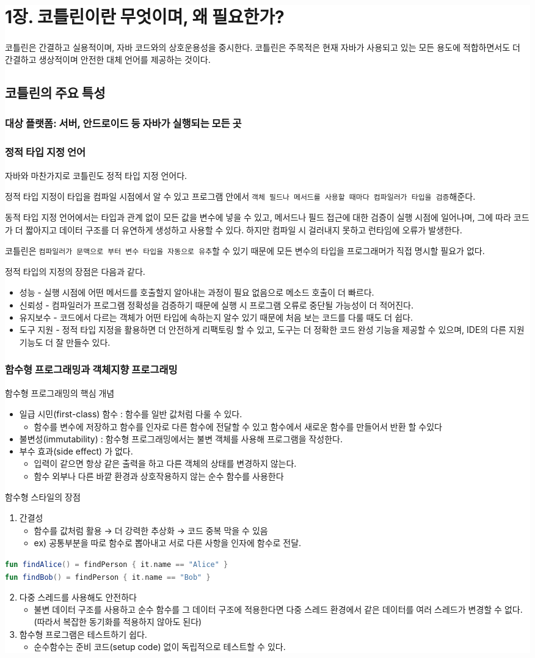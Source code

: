 # 1장. 코틀린이란 무엇이며, 왜 필요한가?

코틀린은 간결하고 실용적이며, 자바 코드와의 상호운용성을 중시한다.  코틀린은 주목적은 현재 자바가 사용되고 있는 모든 용도에 적합하면서도 더 간결하고 생상적이며 안전한 대체 언어를 제공하는 것이다.

## 코틀린의 주요 특성

### 대상 플랫폼: 서버, 안드로이드 등 자바가 실행되는 모든 곳

### 정적 타입 지정 언어

자바와 마찬가지로 코틀린도 정적 타입 지정 언어다.

정적 타입 지정이 타입을 컴파일 시점에서 알 수 있고 프로그램 안에서 `객체 필드나 메서드를 사용할 때마다 컴파일러가 타입을 검증`해준다.

동적 타입 지정 언어에서는 타입과 관계 없이 모든 값을 변수에 넣을 수 있고, 메서드나 필드 접근에 대한 검증이 실행 시점에 일어나며, 그에 따라 코드가 더 짧아지고 데이터 구조를 더 유연하게 생성하고 사용할 수 있다. 하지만 컴파일 시 걸러내지 못하고 런타임에 오류가 발생한다.

코틀린은 `컴파일러가 문맥으로 부터 변수 타입을 자동으로 유추`할 수 있기 때문에 모든 변수의 타입을 프로그래머가 직접 명시할 필요가 없다. 

정적 타입의 지정의 장점은 다음과 같다.

- 성능 - 실행 시점에 어떤 메서드를 호출할지 알아내는 과정이 필요 없음으로 메소드 호출이 더 빠르다.
- 신뢰성 - 컴파일러가 프로그램 정확성을 검증하기 때문에 실행 시 프로그램 오류로 중단될 가능성이 더 적어진다.
- 유지보수 - 코드에서 다르는 객체가 어떤 타입에 속하는지 알수 있기 때문에 처음 보는 코드를 다룰 때도 더 쉽다.
- 도구 지원 - 정적 타입 지정을 활용하면 더 안전하게 리팩토링 할 수 있고, 도구는 더 정확한 코드 완성 기능을 제공할 수 있으며, IDE의 다른 지원 기능도 더 잘 만들수 있다.

### 함수형 프로그래밍과 객체지향 프로그래밍

함수형 프로그래밍의 핵심 개념

- 일급 시민(first-class) 함수 : 함수를 일반 값처럼 다룰 수 있다.
  - 함수를 변수에 저장하고 함수를 인자로 다른 함수에 전달할 수 있고 함수에서 새로운 함수를 만들어서 반환 할 수있다
- 불변성(immutability) : 함수형 프로그래밍에서는 불변 객체를 사용해 프로그램을 작성한다.
- 부수 효과(side effect) 가 없다.
  - 입력이 같으면 항상 같은 출력을 하고 다른 객체의 상태를 변경하지 않는다.
  - 함수 외부나 다른 바깥 환경과 상호작용하지 않는 순수 함수를 사용한다

함수형 스타일의 장점

1. 간결성
   - 함수를 값처럼 활용 → 더 강력한 추상화 → 코드 중복 막을 수 있음
   - ex) 공통부분을 따로 함수로 뽑아내고 서로 다른 사항을 인자에 함수로 전달.

```kotlin
fun findAlice() = findPerson { it.name == "Alice" }
fun findBob() = findPerson { it.name == "Bob" }
```

2. 다중 스레드를 사용해도 안전하다 
   - 불변 데이터 구조를 사용하고 순수 함수를 그 데이터 구조에 적용한다면 다중 스레드 환경에서 같은 데이터를 여러 스레드가 변경할 수 없다. (따라서 복잡한 동기화를 적용하지 않아도 된다)
3. 함수형 프로그램은 테스트하기 쉽다.
   - 순수함수는 준비 코드(setup code) 없이 독립적으로 테스트할 수 있다.
